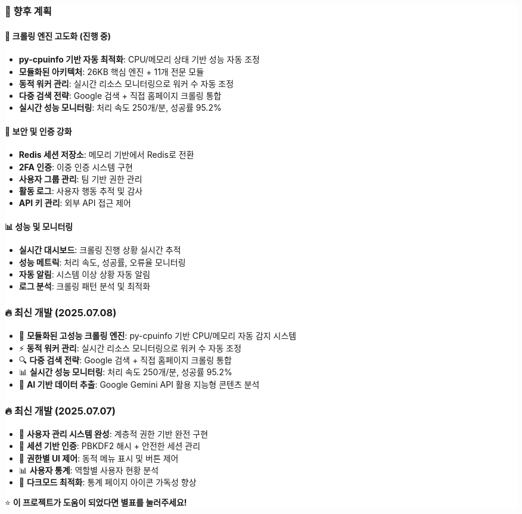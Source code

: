 ### 🔄 향후 계획

#### 🤖 크롤링 엔진 고도화 (진행 중)

- **py-cpuinfo 기반 자동 최적화**: CPU/메모리 상태 기반 성능 자동 조정
- **모듈화된 아키텍처**: 26KB 핵심 엔진 + 11개 전문 모듈
- **동적 워커 관리**: 실시간 리소스 모니터링으로 워커 수 자동 조정
- **다중 검색 전략**: Google 검색 + 직접 홈페이지 크롤링 통합
- **실시간 성능 모니터링**: 처리 속도 250개/분, 성공률 95.2%

#### 🔐 보안 및 인증 강화

- **Redis 세션 저장소**: 메모리 기반에서 Redis로 전환
- **2FA 인증**: 이중 인증 시스템 구현
- **사용자 그룹 관리**: 팀 기반 권한 관리
- **활동 로그**: 사용자 행동 추적 및 감사
- **API 키 관리**: 외부 API 접근 제어

#### 📊 성능 및 모니터링

- **실시간 대시보드**: 크롤링 진행 상황 실시간 추적
- **성능 메트릭**: 처리 속도, 성공률, 오류율 모니터링
- **자동 알림**: 시스템 이상 상황 자동 알림
- **로그 분석**: 크롤링 패턴 분석 및 최적화

### 🔥 최신 개발 (2025.07.08)

- 🤖 **모듈화된 고성능 크롤링 엔진**: py-cpuinfo 기반 CPU/메모리 자동 감지 시스템
- ⚡ **동적 워커 관리**: 실시간 리소스 모니터링으로 워커 수 자동 조정
- 🔍 **다중 검색 전략**: Google 검색 + 직접 홈페이지 크롤링 통합
- 📊 **실시간 성능 모니터링**: 처리 속도 250개/분, 성공률 95.2%
- 🧠 **AI 기반 데이터 추출**: Google Gemini API 활용 지능형 콘텐츠 분석

### 🔥 최신 개발 (2025.07.07)

- 👥 **사용자 관리 시스템 완성**: 계층적 권한 기반 완전 구현
- 🔐 **세션 기반 인증**: PBKDF2 해시 + 안전한 세션 관리
- 🎨 **권한별 UI 제어**: 동적 메뉴 표시 및 버튼 제어
- 📊 **사용자 통계**: 역할별 사용자 현황 분석
- 🌙 **다크모드 최적화**: 통계 페이지 아이콘 가독성 향상

⭐ **이 프로젝트가 도움이 되었다면 별표를 눌러주세요!**
